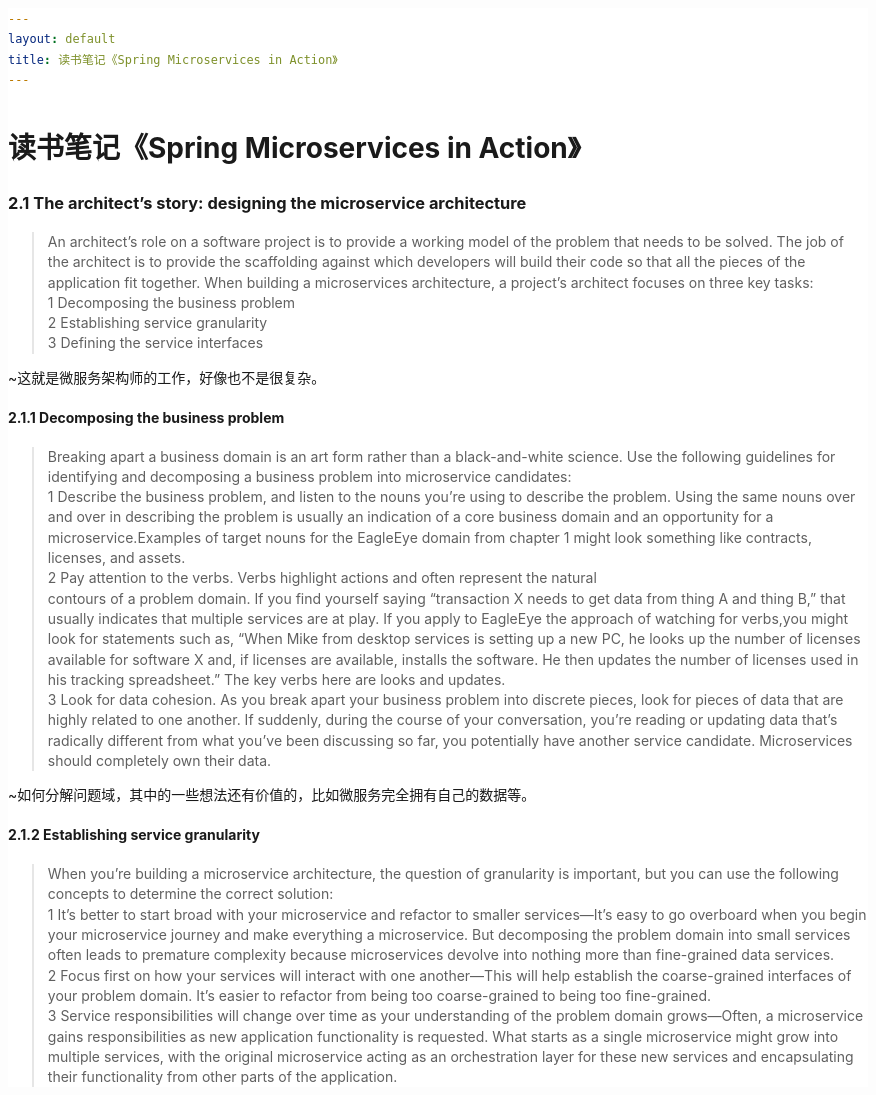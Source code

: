 ```yaml
---
layout: default
title: 读书笔记《Spring Microservices in Action》
---
```


# 读书笔记《Spring Microservices in Action》

### 2.1 The architect’s story: designing the microservice architecture
>An architect’s role on a software project is to provide a working model of the problem that needs to be solved. The job of the architect is to provide the scaffolding against which developers will build their code so that all the pieces of the application fit together.
When building a microservices architecture, a project’s architect focuses on three key tasks:  
1 Decomposing the business problem  
2 Establishing service granularity  
3 Defining the service interfaces  

~这就是微服务架构师的工作，好像也不是很复杂。


#### 2.1.1 Decomposing the business problem
>Breaking apart a business domain is an art form rather than a black-and-white science. Use the following guidelines for identifying and decomposing a business problem into microservice candidates:  
1 Describe the business problem, and listen to the nouns you’re using to describe the problem.
Using the same nouns over and over in describing the problem is usually an indication of a core business domain and an opportunity for a microservice.Examples of target nouns for the EagleEye domain from chapter 1 might look something like contracts, licenses, and assets.  
2 Pay attention to the verbs. Verbs highlight actions and often represent the natural  
contours of a problem domain. If you find yourself saying “transaction X needs to get data from thing A and thing B,” that usually indicates that multiple services are at play. If you apply to EagleEye the approach of watching for verbs,you might look for statements such as, “When Mike from desktop services is setting up a new PC, he looks up the number of licenses available for software X and, if licenses are available, installs the software. He then updates the number of licenses used in his tracking spreadsheet.” The key verbs here are looks and updates.  
3 Look for data cohesion. As you break apart your business problem into discrete pieces, look for pieces of data that are highly related to one another. If suddenly, during the course of your conversation, you’re reading or updating data that’s radically different from what you’ve been discussing so far, you potentially have another service candidate. Microservices should completely own their data.  

~如何分解问题域，其中的一些想法还有价值的，比如微服务完全拥有自己的数据等。


#### 2.1.2 Establishing service granularity
>When you’re building a microservice architecture, the question of granularity is important, but you can use the following concepts to determine the correct solution:  
1 It’s better to start broad with your microservice and refactor to smaller services—It’s easy to go overboard when you begin your microservice journey and make everything a microservice. But decomposing the problem domain into small services often leads to premature complexity because microservices devolve into nothing more than fine-grained data services.  
2 Focus first on how your services will interact with one another—This will help establish the coarse-grained interfaces of your problem domain. It’s easier to refactor from being too coarse-grained to being too fine-grained.  
3 Service responsibilities will change over time as your understanding of the problem domain grows—Often, a microservice gains responsibilities as new application functionality is requested. What starts as a single microservice might grow into multiple services, with the original microservice acting as an orchestration layer for these new services and encapsulating their functionality from other parts of the application.  
